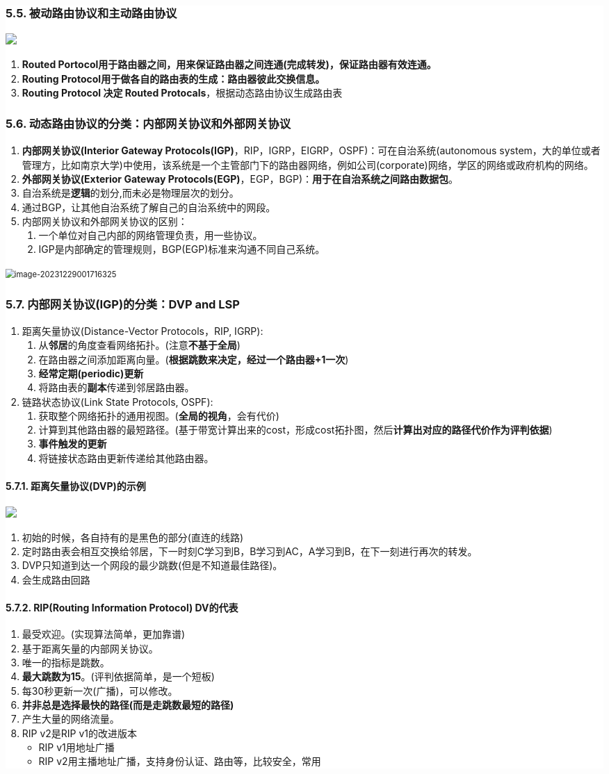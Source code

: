 ### 5.5. 被动路由协议和主动路由协议
![](https://spricoder.oss-cn-shanghai.aliyuncs.com/2020-Internet-computing/img/lec04/46.png)

1. **Routed Portocol用于路由器之间，用来保证路由器之间连通(完成转发)，保证路由器有效连通。**
2. **Routing Protocol用于做各自的路由表的生成：路由器彼此交换信息。**
3. **Routing Protocol 决定 Routed Protocals**，根据动态路由协议生成路由表

### 5.6. 动态路由协议的分类：内部网关协议和外部网关协议
1. **内部网关协议(Interior Gateway Protocols(IGP)**，RIP，IGRP，EIGRP，OSPF)：可在自治系统(autonomous system，大的单位或者管理方，比如南京大学)中使用，该系统是一个主管部门下的路由器网络，例如公司(corporate)网络，学区的网络或政府机构的网络。
2. **外部网关协议(Exterior Gateway Protocols(EGP)**，EGP，BGP)：**用于在自治系统之间路由数据包**。
3. 自治系统是**逻辑**的划分,而未必是物理层次的划分。
4. 通过BGP，让其他自治系统了解自己的自治系统中的网段。
5. 内部网关协议和外部网关协议的区别：
   1. 一个单位对自己内部的网络管理负责，用一些协议。
   2. IGP是内部确定的管理规则，BGP(EGP)标准来沟通不同自己系统。

<img src="https://salieri-typora.oss-cn-shanghai.aliyuncs.com/img/markdown/image-20231229001716325.png" alt="image-20231229001716325" style="zoom:80%;" />

### 5.7. 内部网关协议(IGP)的分类：DVP and LSP
1. 距离矢量协议(Distance-Vector Protocols，RIP, IGRP):
   1. 从**邻居**的角度查看网络拓扑。(注意**不基于全局**)
   2. 在路由器之间添加距离向量。(**根据跳数来决定，经过一个路由器+1一次**)
   3. **经常定期(periodic)更新**
   4. 将路由表的**副本**传递到邻居路由器。
2. 链路状态协议(Link State Protocols, OSPF):
   1. 获取整个网络拓扑的通用视图。(**全局的视角**，会有代价)
   2. 计算到其他路由器的最短路径。(基于带宽计算出来的cost，形成cost拓扑图，然后**计算出对应的路径代价作为评判依据**)
   3. **事件触发的更新**
   4. 将链接状态路由更新传递给其他路由器。

#### 5.7.1. 距离矢量协议(DVP)的示例
![](https://spricoder.oss-cn-shanghai.aliyuncs.com/2020-Internet-computing/img/lec04/47.png)

1. 初始的时候，各自持有的是黑色的部分(直连的线路)
2. 定时路由表会相互交换给邻居，下一时刻C学习到B，B学习到AC，A学习到B，在下一刻进行再次的转发。
3. DVP只知道到达一个网段的最少跳数(但是不知道最佳路径)。
4. 会生成路由回路

#### 5.7.2. RIP(Routing Information Protocol) DV的代表
1. 最受欢迎。(实现算法简单，更加靠谱)
2. 基于距离矢量的内部网关协议。
3. 唯一的指标是跳数。
4. **最大跳数为15**。(评判依据简单，是一个短板)
5. 每30秒更新一次(广播)，可以修改。
6. **并非总是选择最快的路径(而是走跳数最短的路径)**
7. 产生大量的网络流量。
8. RIP v2是RIP v1的改进版本
   + RIP v1用地址广播
   + RIP v2用主播地址广播，支持身份认证、路由等，比较安全，常用
